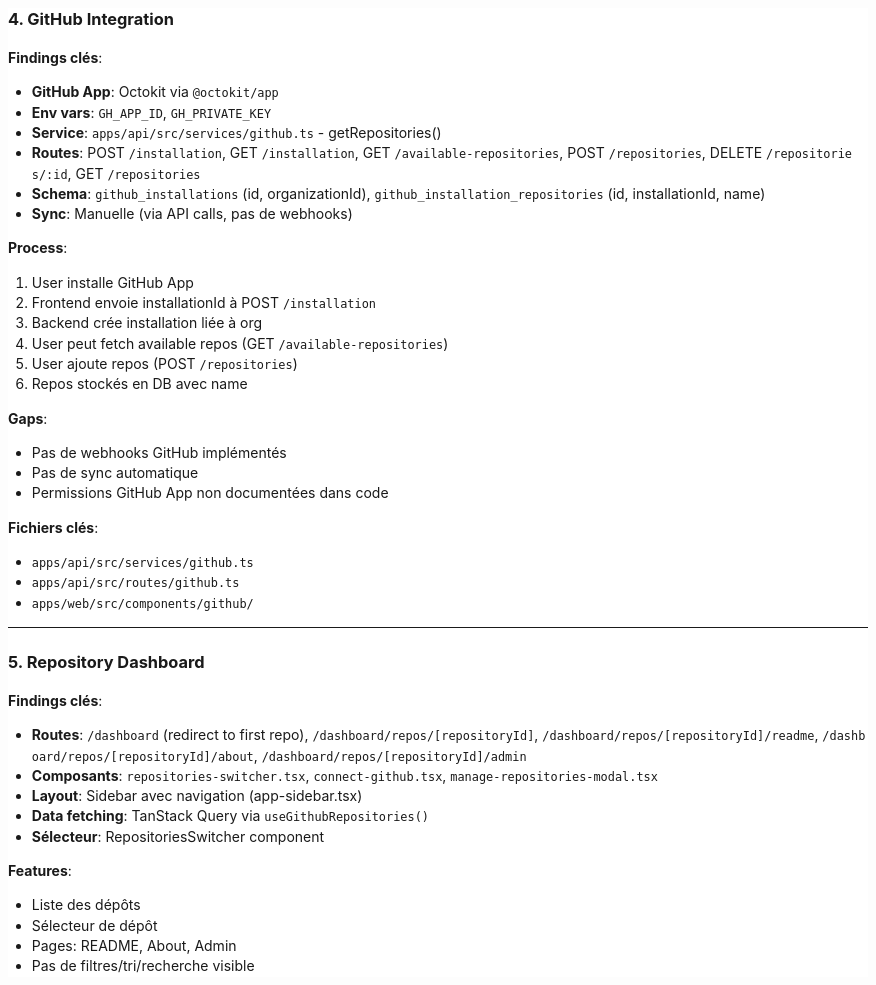 
### 4. GitHub Integration

**Findings clés**:

- **GitHub App**: Octokit via `@octokit/app`
- **Env vars**: `GH_APP_ID`, `GH_PRIVATE_KEY`
- **Service**: `apps/api/src/services/github.ts` - getRepositories()
- **Routes**: POST `/installation`, GET `/installation`, GET `/available-repositories`, POST `/repositories`, DELETE `/repositories/:id`, GET `/repositories`
- **Schema**: `github_installations` (id, organizationId), `github_installation_repositories` (id, installationId, name)
- **Sync**: Manuelle (via API calls, pas de webhooks)

**Process**:

1. User installe GitHub App
2. Frontend envoie installationId à POST `/installation`
3. Backend crée installation liée à org
4. User peut fetch available repos (GET `/available-repositories`)
5. User ajoute repos (POST `/repositories`)
6. Repos stockés en DB avec name

**Gaps**:

- Pas de webhooks GitHub implémentés
- Pas de sync automatique
- Permissions GitHub App non documentées dans code

**Fichiers clés**:

- `apps/api/src/services/github.ts`
- `apps/api/src/routes/github.ts`
- `apps/web/src/components/github/`

---

### 5. Repository Dashboard

**Findings clés**:

- **Routes**: `/dashboard` (redirect to first repo), `/dashboard/repos/[repositoryId]`, `/dashboard/repos/[repositoryId]/readme`, `/dashboard/repos/[repositoryId]/about`, `/dashboard/repos/[repositoryId]/admin`
- **Composants**: `repositories-switcher.tsx`, `connect-github.tsx`, `manage-repositories-modal.tsx`
- **Layout**: Sidebar avec navigation (app-sidebar.tsx)
- **Data fetching**: TanStack Query via `useGithubRepositories()`
- **Sélecteur**: RepositoriesSwitcher component

**Features**:

- Liste des dépôts
- Sélecteur de dépôt
- Pages: README, About, Admin
- Pas de filtres/tri/recherche visible
